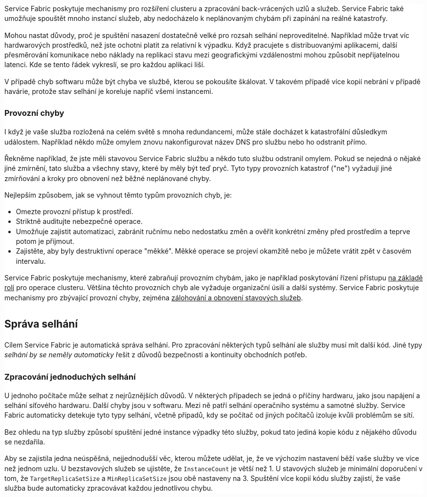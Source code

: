 Service Fabric poskytuje mechanismy pro rozšíření clusteru a zpracování back-vrácených uzlů a služeb. Service Fabric také umožňuje spouštět mnoho instancí služeb, aby nedocházelo k neplánovaným chybám při zapínání na reálné katastrofy.

Mohou nastat důvody, proč je spuštění nasazení dostatečně velké pro rozsah selhání neproveditelné. Například může trvat víc hardwarových prostředků, než jste ochotni platit za relativní k výpadku. Když pracujete s distribuovanými aplikacemi, další přesměrování komunikace nebo náklady na replikaci stavu mezi geografickými vzdálenostmi mohou způsobit nepřijatelnou latenci. Kde se tento řádek vykreslí, se pro každou aplikaci liší. 

V případě chyb softwaru může být chyba ve službě, kterou se pokoušíte škálovat. V takovém případě více kopií nebrání v případě havárie, protože stav selhání je koreluje napříč všemi instancemi.

### <a name="operational-faults"></a>Provozní chyby
I když je vaše služba rozložená na celém světě s mnoha redundancemi, může stále docházet k katastrofální důsledkym událostem. Například někdo může omylem znovu nakonfigurovat název DNS pro službu nebo ho odstranit přímo. 

Řekněme například, že jste měli stavovou Service Fabric službu a někdo tuto službu odstranil omylem. Pokud se nejedná o nějaké jiné zmírnění, tato služba a všechny stavy, které by měly být teď pryč. Tyto typy provozních katastrof ("ne") vyžadují jiné zmírňování a kroky pro obnovení než běžné neplánované chyby. 

Nejlepším způsobem, jak se vyhnout těmto typům provozních chyb, je:
- Omezte provozní přístup k prostředí.
- Striktně auditujte nebezpečné operace.
- Umožňuje zajistit automatizaci, zabránit ručnímu nebo nedostatku změn a ověřit konkrétní změny před prostředím a teprve potom je přijmout.
- Zajistěte, aby byly destruktivní operace "měkké". Měkké operace se projeví okamžitě nebo je můžete vrátit zpět v časovém intervalu.

Service Fabric poskytuje mechanismy, které zabraňují provozním chybám, jako je například poskytování řízení přístupu [na základě rolí](service-fabric-cluster-security-roles.md) pro operace clusteru. Většina těchto provozních chyb ale vyžaduje organizační úsilí a další systémy. Service Fabric poskytuje mechanismy pro zbývající provozní chyby, zejména [zálohování a obnovení stavových služeb](service-fabric-backuprestoreservice-quickstart-azurecluster.md).

## <a name="managing-failures"></a>Správa selhání
Cílem Service Fabric je automatická správa selhání. Pro zpracování některých typů selhání ale služby musí mít další kód. Jiné typy _selhání by se neměly automaticky_ řešit z důvodů bezpečnosti a kontinuity obchodních potřeb. 

### <a name="handling-single-failures"></a>Zpracování jednoduchých selhání
U jednoho počítače může selhat z nejrůznějších důvodů. V některých případech se jedná o příčiny hardwaru, jako jsou napájení a selhání síťového hardwaru. Další chyby jsou v softwaru. Mezi ně patří selhání operačního systému a samotné služby. Service Fabric automaticky detekuje tyto typy selhání, včetně případů, kdy se počítač od jiných počítačů izoluje kvůli problémům se sítí.

Bez ohledu na typ služby způsobí spuštění jedné instance výpadky této služby, pokud tato jediná kopie kódu z nějakého důvodu se nezdařila. 

Aby se zajistila jedna neúspěšná, nejjednodušší věc, kterou můžete udělat, je, že ve výchozím nastavení běží vaše služby ve více než jednom uzlu. U bezstavových služeb se ujistěte, že `InstanceCount` je větší než 1. U stavových služeb je minimální doporučení v tom, že `TargetReplicaSetSize` a `MinReplicaSetSize` jsou obě nastaveny na 3. Spuštění více kopií kódu služby zajistí, že vaše služba bude automaticky zpracovávat každou jednotlivou chybu. 

